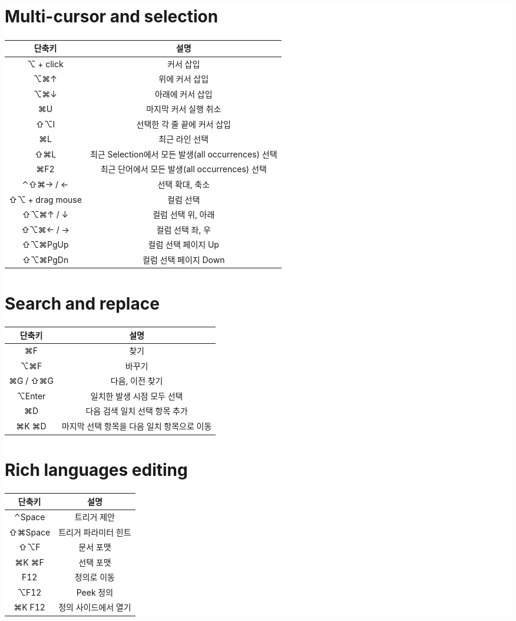 
# Multi-cursor and selection

|단축키|설명|
|:--:|:--:|
|⌥ + click| 커서 삽입
|⌥⌘↑| 위에 커서 삽입
|⌥⌘↓| 아래에 커서 삽입
|⌘U| 마지막 커서 실행 취소
|⇧⌥I| 선택한 각 줄 끝에 커서 삽입
|⌘L| 최근 라인 선택
|⇧⌘L| 최근 Selection에서 모든 발생(all occurrences) 선택
|⌘F2| 최근 단어에서 모든 발생(all occurrences) 선택
|⌃⇧⌘→ / ← | 선택 확대, 축소
|⇧⌥ + drag mouse| 컬럼 선택
|⇧⌥⌘↑ / ↓ |컬럼 선택 위, 아래
|⇧⌥⌘← / → |컬럼 선택 좌, 우
|⇧⌥⌘PgUp| 컬럼 선택 페이지 Up
|⇧⌥⌘PgDn| 컬럼 선택 페이지 Down

# Search and replace

|단축키|설명|
|:--:|:--:|
|⌘F| 찾기
|⌥⌘F| 바꾸기
|⌘G / ⇧⌘G| 다음, 이전 찾기
|⌥Enter| 일치한 발생 시점 모두 선택
|⌘D| 다음 검색 일치 선택 항목 추가
|⌘K ⌘D| 마지막 선택 항목을 다음 일치 항목으로 이동

# Rich languages editing

|단축키|설명|
|:--:|:--:|
|⌃Space| 트리거 제안
|⇧⌘Space| 트리거 파라미터 힌트
|⇧⌥F| 문서 포맷
|⌘K ⌘F| 선택 포맷
|F12| 정의로 이동
|⌥F12| Peek 정의
|⌘K F12| 정의 사이드에서 열기